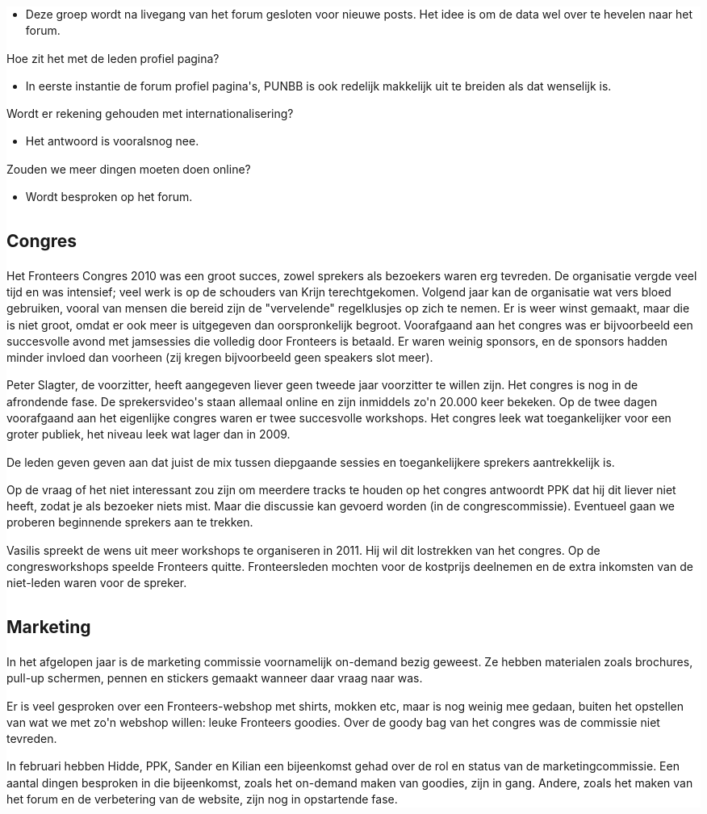 -   Deze groep wordt na livegang van het forum gesloten voor nieuwe posts. Het idee is om de data wel over te hevelen naar het forum.

Hoe zit het met de leden profiel pagina?

-   In eerste instantie de forum profiel pagina's, PUNBB is ook redelijk makkelijk uit te breiden als dat wenselijk is.

Wordt er rekening gehouden met internationalisering?

-   Het antwoord is vooralsnog nee.

Zouden we meer dingen moeten doen online?

-   Wordt besproken op het forum.

## Congres

Het Fronteers Congres 2010 was een groot succes, zowel sprekers als bezoekers waren erg tevreden. De organisatie vergde veel tijd en was intensief; veel werk is op de schouders van Krijn terechtgekomen. Volgend jaar kan de organisatie wat vers bloed gebruiken, vooral van mensen die bereid zijn de "vervelende" regelklusjes op zich te nemen. Er is weer winst gemaakt, maar die is niet groot, omdat er ook meer is uitgegeven dan oorspronkelijk begroot. Voorafgaand aan het congres was er bijvoorbeeld een succesvolle avond met jamsessies die volledig door Fronteers is betaald. Er waren weinig sponsors, en de sponsors hadden minder invloed dan voorheen (zij kregen bijvoorbeeld geen speakers slot meer).

Peter Slagter, de voorzitter, heeft aangegeven liever geen tweede jaar voorzitter te willen zijn. Het congres is nog in de afrondende fase. De sprekersvideo's staan allemaal online en zijn inmiddels zo'n 20.000 keer bekeken. Op de twee dagen voorafgaand aan het eigenlijke congres waren er twee succesvolle workshops. Het congres leek wat toegankelijker voor een groter publiek, het niveau leek wat lager dan in 2009.

De leden geven geven aan dat juist de mix tussen diepgaande sessies en toegankelijkere sprekers aantrekkelijk is.

Op de vraag of het niet interessant zou zijn om meerdere tracks te houden op het congres antwoordt PPK dat hij dit liever niet heeft, zodat je als bezoeker niets mist. Maar die discussie kan gevoerd worden (in de congrescommissie). Eventueel gaan we proberen beginnende sprekers aan te trekken.

Vasilis spreekt de wens uit meer workshops te organiseren in 2011. Hij wil dit lostrekken van het congres. Op de congresworkshops speelde Fronteers quitte. Fronteersleden mochten voor de kostprijs deelnemen en de extra inkomsten van de niet-leden waren voor de spreker.

## Marketing

In het afgelopen jaar is de marketing commissie voornamelijk on-demand bezig geweest. Ze hebben materialen zoals brochures, pull-up schermen, pennen en stickers gemaakt wanneer daar vraag naar was.

Er is veel gesproken over een Fronteers-webshop met shirts, mokken etc, maar is nog weinig mee gedaan, buiten het opstellen van wat we met zo'n webshop willen: leuke Fronteers goodies. Over de goody bag van het congres was de commissie niet tevreden.

In februari hebben Hidde, PPK, Sander en Kilian een bijeenkomst gehad over de rol en status van de marketingcommissie. Een aantal dingen besproken in die bijeenkomst, zoals het on-demand maken van goodies, zijn in gang. Andere, zoals het maken van het forum en de verbetering van de website, zijn nog in opstartende fase.
